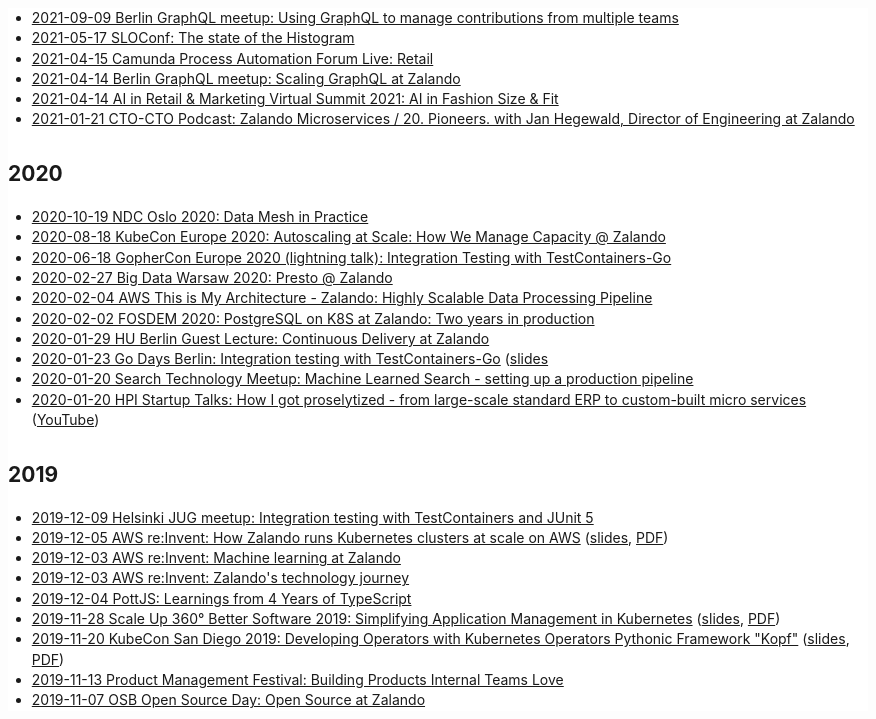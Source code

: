 * [2021-09-09 Berlin GraphQL meetup: Using GraphQL to manage contributions from multiple teams](https://www.youtube.com/watch?app=desktop&v=rATfJAV-Ydc&list=PLn2e1F9Rfr6ld32vrXcdVS6JGzndBcsqk&index=4)
* [2021-05-17 SLOConf: The state of the Histogram](https://www.youtube.com/watch?v=Z-5PNlv8eK0)
* [2021-04-15 Camunda Process Automation Forum Live: Retail](https://player.vimeo.com/video/537668745)
* [2021-04-14 Berlin GraphQL meetup: Scaling GraphQL at Zalando](https://www.youtube.com/watch?v=eed6tEoqLg8)
* [2021-04-14 AI in Retail & Marketing Virtual Summit 2021: AI in Fashion Size & Fit](https://www.youtube.com/watch?v=Te9Ug0oc8kk)
* [2021-01-21 CTO-CTO Podcast: Zalando Microservices / 20. Pioneers. with Jan Hegewald, Director of Engineering at Zalando](https://www.cto-cto.com/podcast/20-pioneers-with-jan-hegewald-director-of-engineering-at-zalando)

## 2020
* [2020-10-19 NDC Oslo 2020: Data Mesh in Practice](https://www.youtube.com/watch?v=Bj0GQ9HSPLM)
* [2020-08-18 KubeCon Europe 2020: Autoscaling at Scale: How We Manage Capacity @ Zalando](https://www.youtube.com/watch?v=XTUsVK9F_Ds)
* [2020-06-18 GopherCon Europe 2020 (lightning talk): Integration Testing with TestContainers-Go](https://www.youtube.com/watch?v=LRVGe_Ds4UI) 
* [2020-02-27 Big Data Warsaw 2020: Presto @ Zalando](https://www.slideshare.net/findepi/presto-zalando-big-data-tech-warsaw-2020)
* [2020-02-04 AWS This is My Architecture - Zalando: Highly Scalable Data Processing Pipeline](https://www.youtube.com/watch?v=RxAmb57NCPM)
* [2020-02-02 FOSDEM 2020: PostgreSQL on K8S at Zalando: Two years in production](https://archive.fosdem.org/2020/schedule/event/postgresql_postgresql_on_k8s_at_zalando_two_years_in_production/)
* [2020-01-29 HU Berlin Guest Lecture: Continuous Delivery at Zalando](files/2020-01-29_Continuous_Delivery_at_Zalando_-_HU_Berlin_Guest_Lecture.pdf)
* [2020-01-23 Go Days Berlin: Integration testing with TestContainers-Go](https://www.youtube.com/watch?v=e4aU2bpERbo) ([slides](files/2020-01-23-Integration-testing-with-TestContainers-Go.pdf)
* [2020-01-20 Search Technology Meetup: Machine Learned Search - setting up a production pipeline](files/2020-01-20_Machine_Learned_search_-_Setting_up_a_production_pipeline_-_Meetup.pdf)
* [2020-01-20 HPI Startup Talks: How I got proselytized - from large-scale standard ERP to custom-built micro services](https://www10-fms.hpi.uni-potsdam.de/SUT/SUT_2020_01_20.html) ([YouTube](https://www.youtube.com/watch?v=ZiQqBjTBjIs))


## 2019

* [2019-12-09 Helsinki JUG meetup: Integration testing with TestContainers and JUnit 5](files/2019-12-09-Integration-testing-with-TestContainers-Java-and-JUnit-5.pdf)
* [2019-12-05 AWS re:Invent: How Zalando runs Kubernetes clusters at scale on AWS](https://www.youtube.com/watch?v=_BEf7vVxMjA) ([slides](https://www.slideshare.net/try_except_/how-zalando-runs-kubernetes-clusters-at-scale-on-aws-aws-reinvent), [PDF](files/2019-12-05_How_Zalando_runs_Kubernetes_clusters_at_scale_on_AWS_-_OPN211_-_AWS_re_Invent.pdf))
* [2019-12-03 AWS re:Invent: Machine learning at Zalando](https://youtu.be/fgLlEnhFZQA?t=1191)
* [2019-12-03 AWS re:Invent: Zalando's technology journey](https://www.youtube.com/watch?v=UMFgLDk4nwQ&feature=youtu.be&t=2842)
* [2019-12-04 PottJS: Learnings from 4 Years of TypeScript](files/2019-12-04_PottJS_Learnings_from_4_Years_of_TypeScript.pdf)
* [2019-11-28 Scale Up 360° Better Software 2019: Simplifying Application Management in Kubernetes](https://youtu.be/AWB1kmX1WkQ) ([slides](https://www.slideshare.net/MikkelOscarLyderikLa/stacksets-simplifying-application-management-in-kubernetes-scale-up-360), [PDF](files/2019-11-28_StackSets_Simplifying_application_management_in_Kubernetes_-_ScaleUp_360.pdf))
* [2019-11-20 KubeCon San Diego 2019: Developing Operators with Kubernetes Operators Pythonic Framework "Kopf"](https://youtu.be/rN_rQU92T5s) ([slides](https://speakerdeck.com/nolar/developing-operators-with-kubernetes-operator-pythonic-framework-kopf), [PDF](files/2019-11-20_Kubernetes_Operators_Pythonic_Framework_KubeCon_San_Diego_2019.pdf))
* [2019-11-13 Product Management Festival: Building Products Internal Teams Love](https://vimeo.com/380358329/5f656c0820)
* [2019-11-07 OSB Open Source Day: Open Source at Zalando](files/2019-11-07_Open_Source_at_Zalando_-_OSB_Open_Source_Day.pdf)